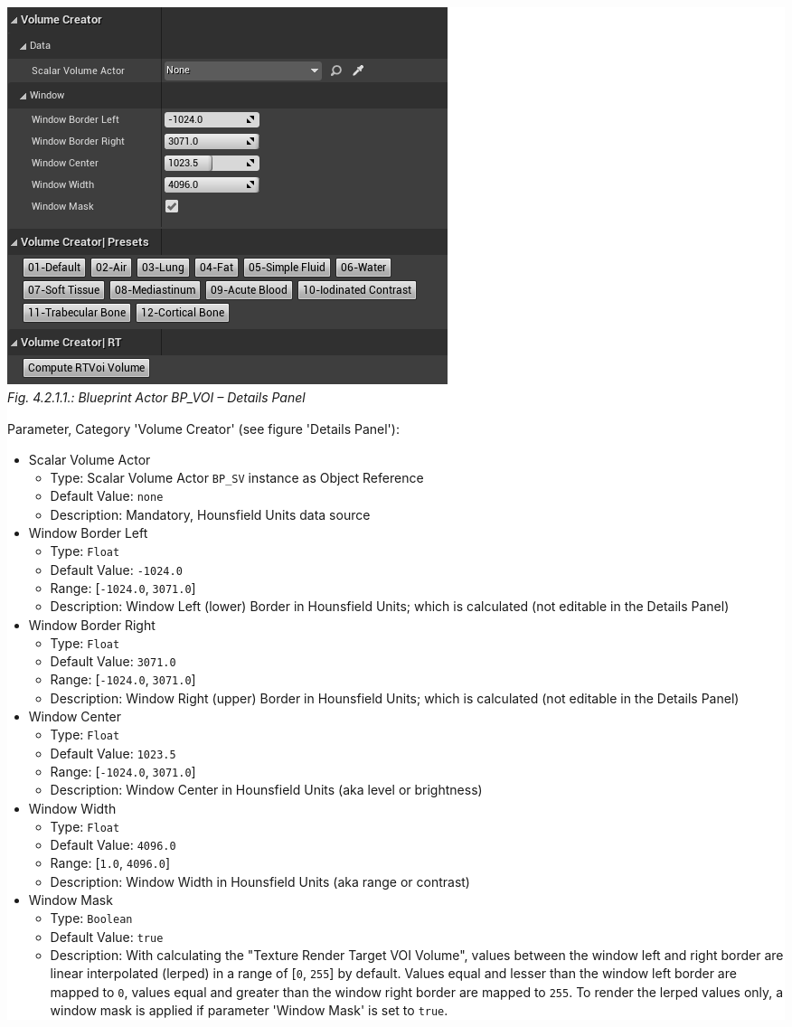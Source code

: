 ![Blueprint Actor BP_VOI Details Panel](img/BP_VOI-DetailsPanel.png "Blueprint Actor BP_VOI Details Panel")<br>*Fig. 4.2.1.1.: Blueprint Actor BP_VOI &ndash; Details Panel*

Parameter, Category 'Volume Creator' (see figure 'Details Panel'):

* Scalar Volume Actor
  * Type: Scalar Volume Actor `BP_SV` instance as Object Reference
  * Default Value: `none`
  * Description: Mandatory, Hounsfield Units data source
* Window Border Left
  * Type: `Float`
  * Default Value: `-1024.0`
  * Range: [`-1024.0`, `3071.0`]
  * Description: Window Left (lower) Border in Hounsfield Units; which is calculated (not editable in the Details Panel)
* Window Border Right
  * Type: `Float`
  * Default Value: `3071.0`
  * Range: [`-1024.0`, `3071.0`]
  * Description: Window Right (upper) Border in Hounsfield Units; which is calculated (not editable in the Details Panel)
* Window Center
  * Type: `Float`
  * Default Value: `1023.5`
  * Range: [`-1024.0`, `3071.0`]
  * Description: Window Center in Hounsfield Units (aka level or brightness)
* Window Width
  * Type: `Float`
  * Default Value: `4096.0`
  * Range: [`1.0`, `4096.0`]
  * Description: Window Width in Hounsfield Units (aka range or contrast)
* Window Mask
  * Type: `Boolean`
  * Default Value: `true`
  * Description: With calculating the "Texture Render Target VOI Volume", values between the window left and right border are linear interpolated (lerped) in a range of [`0`, `255`] by default. Values equal and lesser than the window left border are mapped to `0`, values equal and greater than the window right border are mapped to `255`. To render the lerped values only, a window mask is applied if parameter 'Window Mask' is set to `true`.

